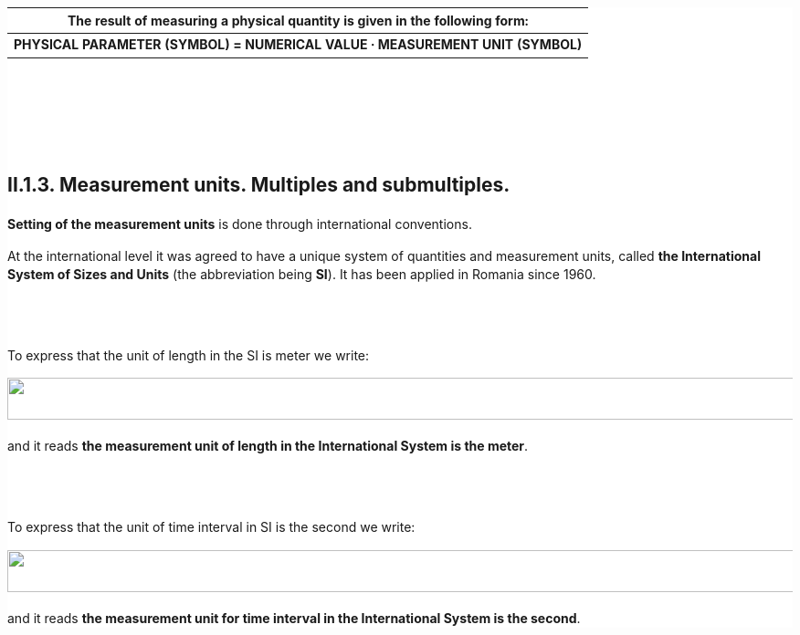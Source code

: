 
| **The result of measuring a physical quantity is given in the following form:**|
| ------------------------------------------------------------------------ |
|**PHYSICAL PARAMETER (SYMBOL) = NUMERICAL VALUE ∙ MEASUREMENT UNIT (SYMBOL)** |

</div>



</div>




<br></br>
<br></br>



## II.1.3. Measurement units. Multiples and submultiples.



<div class="alert alert--primary" role="alert">

**Setting of the measurement units** is done through international conventions.

At the international level it was agreed to have a unique system of quantities and measurement units, called **the International System of Sizes and Units** (the abbreviation being **SI**). It has been applied in Romania since 1960.


</div>



<br></br>


<div class="alert alert--secondary" role="alert">

To express that the unit of length in the SI is meter we write:



<Img className="img-responsive4" src="fizica/clasa6/capitolul2/II-1-3-measurement-units-picture1-the-measurement-unit-for-length-in-the-international-system.png" width="1000" height="46" /> 


and it reads **the measurement unit of length in the International System is the meter**.


<br></br>


To express that the unit of time interval in SI is the second we write:



<Img className="img-responsive4" src="fizica/clasa6/capitolul2/II-1-3-measurement-units-picture2-the-measurement-unit-for-time-interval-in-the-international-system.png" width="1000" height="46" /> 



and it reads **the measurement unit for time interval in the International System is the second**.



</div>
